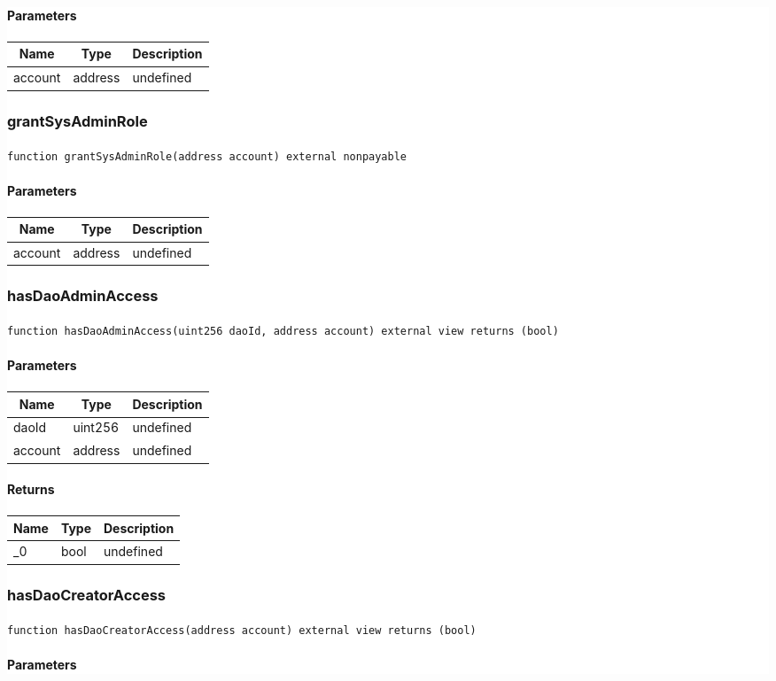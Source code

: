 

#### Parameters

| Name | Type | Description |
|---|---|---|
| account | address | undefined |

### grantSysAdminRole

```solidity
function grantSysAdminRole(address account) external nonpayable
```





#### Parameters

| Name | Type | Description |
|---|---|---|
| account | address | undefined |

### hasDaoAdminAccess

```solidity
function hasDaoAdminAccess(uint256 daoId, address account) external view returns (bool)
```





#### Parameters

| Name | Type | Description |
|---|---|---|
| daoId | uint256 | undefined |
| account | address | undefined |

#### Returns

| Name | Type | Description |
|---|---|---|
| _0 | bool | undefined |

### hasDaoCreatorAccess

```solidity
function hasDaoCreatorAccess(address account) external view returns (bool)
```





#### Parameters

